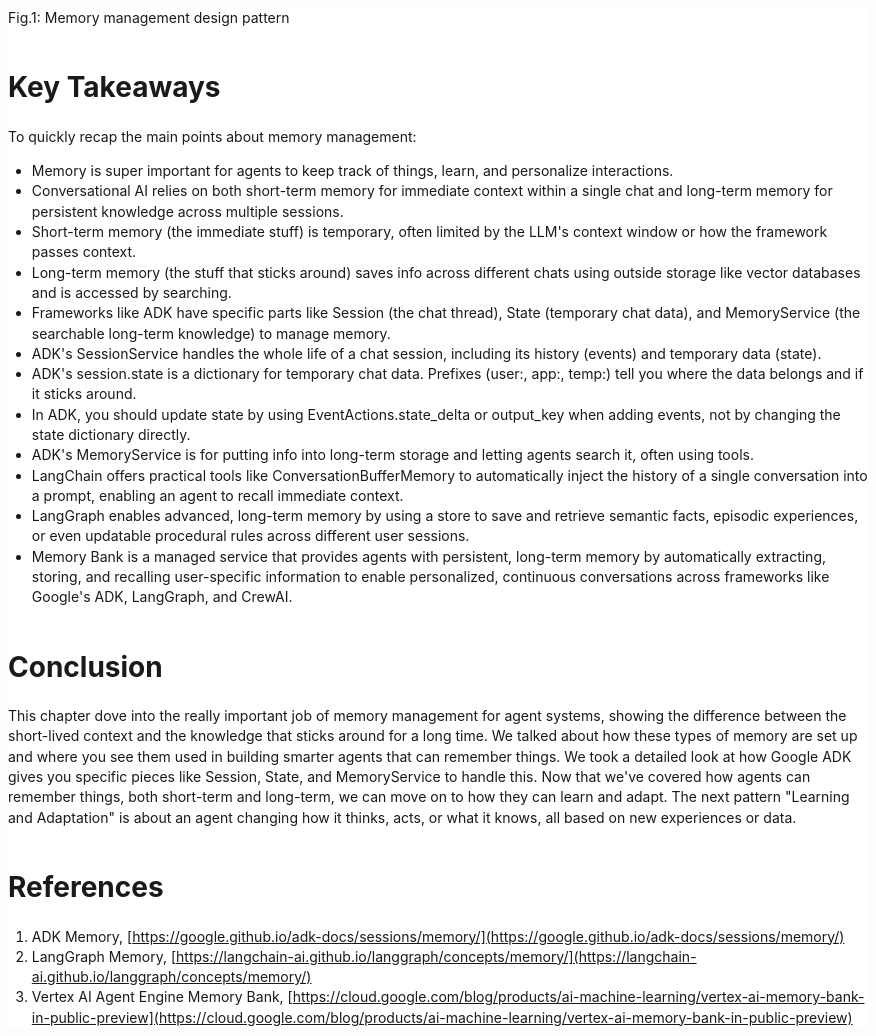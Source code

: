 Fig.1: Memory management design pattern

# Key Takeaways

To quickly recap the main points about memory management:

* Memory is super important for agents to keep track of things, learn, and personalize interactions.
* Conversational AI relies on both short-term memory for immediate context within a single chat and long-term memory for persistent knowledge across multiple sessions.
* Short-term memory (the immediate stuff) is temporary, often limited by the LLM's context window or how the framework passes context.
* Long-term memory (the stuff that sticks around) saves info across different chats using outside storage like vector databases and is accessed by searching.
* Frameworks like ADK have specific parts like Session (the chat thread), State (temporary chat data), and MemoryService (the searchable long-term knowledge) to manage memory.
* ADK's SessionService handles the whole life of a chat session, including its history (events) and temporary data (state).
* ADK's session.state is a dictionary for temporary chat data. Prefixes (user:, app:, temp:) tell you where the data belongs and if it sticks around.
* In ADK, you should update state by using EventActions.state_delta or output_key when adding events, not by changing the state dictionary directly.
* ADK's MemoryService is for putting info into long-term storage and letting agents search it, often using tools.
* LangChain offers practical tools like ConversationBufferMemory to automatically inject the history of a single conversation into a prompt, enabling an agent to recall immediate context.
* LangGraph enables advanced, long-term memory by using a store to save and retrieve semantic facts, episodic experiences, or even updatable procedural rules across different user sessions.
* Memory Bank is a managed service that provides agents with persistent, long-term memory by automatically extracting, storing, and recalling user-specific information to enable personalized, continuous conversations across frameworks like Google's ADK, LangGraph, and CrewAI.

# Conclusion

This chapter dove into the really important job of memory management for agent systems, showing the difference between the short-lived context and the knowledge that sticks around for a long time. We talked about how these types of memory are set up and where you see them used in building smarter agents that can remember things. We took a detailed look at how Google ADK gives you specific pieces like Session, State, and MemoryService to handle this. Now that we've covered how agents can remember things, both short-term and long-term, we can move on to how they can learn and adapt. The next pattern "Learning and Adaptation" is about an agent changing how it thinks, acts, or what it knows, all based on new experiences or data.

# References

1. ADK Memory, [https://google.github.io/adk-docs/sessions/memory/](https://google.github.io/adk-docs/sessions/memory/)
2. LangGraph Memory, [https://langchain-ai.github.io/langgraph/concepts/memory/](https://langchain-ai.github.io/langgraph/concepts/memory/)
3. Vertex AI Agent Engine Memory Bank, [https://cloud.google.com/blog/products/ai-machine-learning/vertex-ai-memory-bank-in-public-preview](https://cloud.google.com/blog/products/ai-machine-learning/vertex-ai-memory-bank-in-public-preview)
